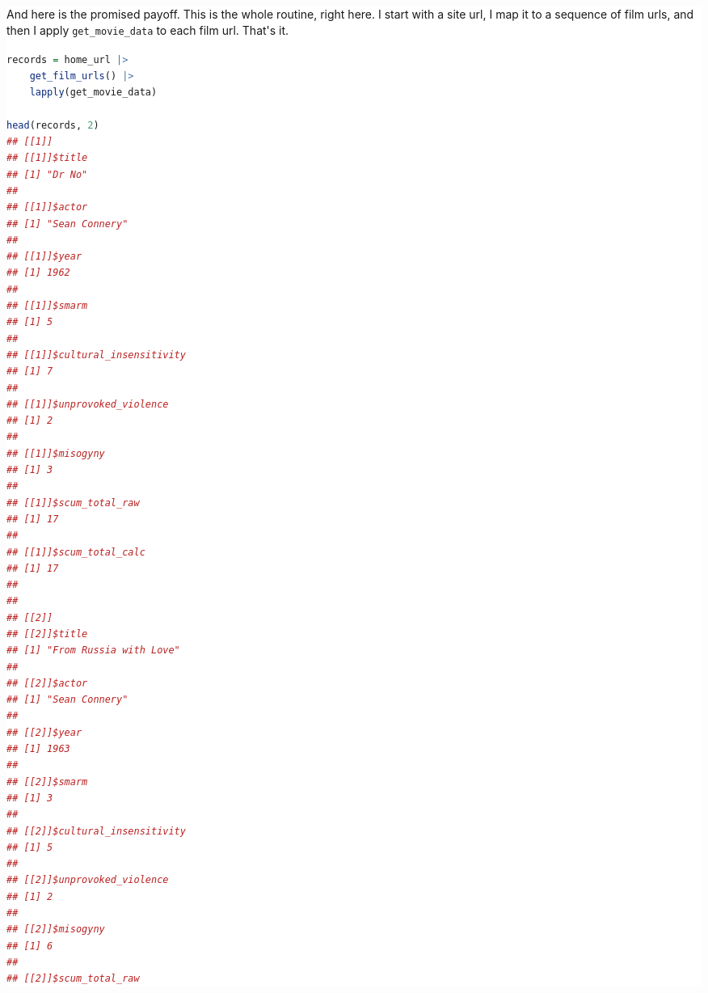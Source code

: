 And here is the promised payoff.
This is the whole routine, right here.
I start with a site url, I map it to a sequence of film urls, and then I apply `get_movie_data` to each film url.
That's it.

``` r
records = home_url |>
    get_film_urls() |>
    lapply(get_movie_data)

head(records, 2)
## [[1]]
## [[1]]$title
## [1] "Dr No"
## 
## [[1]]$actor
## [1] "Sean Connery"
## 
## [[1]]$year
## [1] 1962
## 
## [[1]]$smarm
## [1] 5
## 
## [[1]]$cultural_insensitivity
## [1] 7
## 
## [[1]]$unprovoked_violence
## [1] 2
## 
## [[1]]$misogyny
## [1] 3
## 
## [[1]]$scum_total_raw
## [1] 17
## 
## [[1]]$scum_total_calc
## [1] 17
## 
## 
## [[2]]
## [[2]]$title
## [1] "From Russia with Love"
## 
## [[2]]$actor
## [1] "Sean Connery"
## 
## [[2]]$year
## [1] 1963
## 
## [[2]]$smarm
## [1] 3
## 
## [[2]]$cultural_insensitivity
## [1] 5
## 
## [[2]]$unprovoked_violence
## [1] 2
## 
## [[2]]$misogyny
## [1] 6
## 
## [[2]]$scum_total_raw
```

[^1]: Or is the lower bound 0?
[^2]: Some movies occasionally get scores greater than 7 also, which we may discuss in a future post that features the data.
[^3]: Is a simple sum appropriate?
[^5]: Notice that I am calling a set of functions that each share the same signature, `url`.